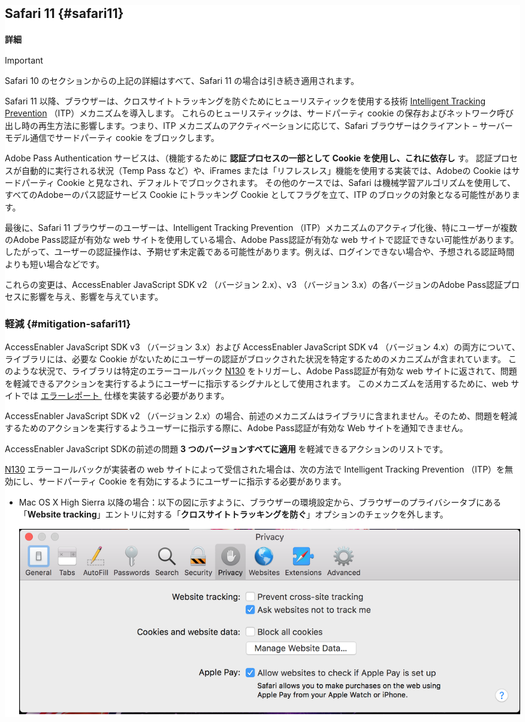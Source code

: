 
## Safari 11 {#safari11}

**詳細**

>[!IMPORTANT]
>
>Safari 10 のセクションからの上記の詳細はすべて、Safari 11 の場合は引き続き適用されます。

Safari 11 以降、ブラウザーは、クロスサイトトラッキングを防ぐためにヒューリスティックを使用する技術 [Intelligent Tracking Prevention](https://webkit.org/blog/7675/intelligent-tracking-prevention/) （ITP）メカニズムを導入します。 これらのヒューリスティックは、サードパーティ cookie の保存およびネットワーク呼び出し時の再生方法に影響します。つまり、ITP メカニズムのアクティベーションに応じて、Safari ブラウザーはクライアント – サーバーモデル通信でサードパーティ cookie をブロックします。

Adobe Pass Authentication サービスは、（機能するために **認証プロセスの一部として Cookie を使用し、これに依存し** す。 認証プロセスが自動的に実行される状況（Temp Pass など）や、iFrames または「リフレスレス」機能を使用する実装では、Adobeの Cookie はサードパーティ Cookie と見なされ、デフォルトでブロックされます。 その他のケースでは、Safari は機械学習アルゴリズムを使用して、すべてのAdobeーのパス認証サービス Cookie にトラッキング Cookie としてフラグを立て、ITP のブロックの対象となる可能性があります。

最後に、Safari 11 ブラウザーのユーザーは、Intelligent Tracking Prevention （ITP）メカニズムのアクティブ化後、特にユーザーが複数のAdobe Pass認証が有効な web サイトを使用している場合、Adobe Pass認証が有効な web サイトで認証できない可能性があります。 したがって、ユーザーの認証操作は、予期せず未定義である可能性があります。例えば、ログインできない場合や、予想される認証時間よりも短い場合などです。

これらの変更は、AccessEnabler JavaScript SDK v2 （バージョン 2.x）、v3 （バージョン 3.x）の各バージョンのAdobe Pass認証プロセスに影響を与え、影響を与えています。

### 軽減 {#mitigation-safari11}

AccessEnabler JavaScript SDK v3 （バージョン 3.x）および AccessEnabler JavaScript SDK v4 （バージョン 4.x）の両方について、ライブラリには、必要な Cookie がないためにユーザーの認証がブロックされた状況を特定するためのメカニズムが含まれています。 このような状況で、ライブラリは特定のエラーコールバック [N130](/help/authentication/integration-guide-programmers/legacy/error-reporting/error-reporting.md#advanced-error-codes-reference) をトリガーし、Adobe Pass認証が有効な web サイトに返されて、問題を軽減できるアクションを実行するようにユーザーに指示するシグナルとして使用されます。 このメカニズムを活用するために、web サイトでは [&#x200B; エラーレポート &#x200B;](/help/authentication/integration-guide-programmers/legacy/error-reporting/error-reporting.md) 仕様を実装する必要があります。

AccessEnabler JavaScript SDK v2 （バージョン 2.x）の場合、前述のメカニズムはライブラリに含まれません。そのため、問題を軽減するためのアクションを実行するようユーザーに指示する際に、Adobe Pass認証が有効な Web サイトを通知できません。

AccessEnabler JavaScript SDKの前述の問題 **3 つのバージョンすべてに適用** を軽減できるアクションのリストです。

[N130](/help/authentication/integration-guide-programmers/legacy/error-reporting/error-reporting.md#advanced-error-codes-reference) エラーコールバックが実装者の web サイトによって受信された場合は、次の方法で Intelligent Tracking Prevention （ITP）を無効にし、サードパーティ Cookie を有効にするようにユーザーに指示する必要があります。

* Mac OS X High Sierra 以降の場合：以下の図に示すように、ブラウザーの環境設定から、ブラウザーのプライバシータブにある「**Website tracking**」エントリに対する「**クロスサイトトラッキングを防ぐ**」オプションのチェックを外します。

  ![](../../../assets/uncheck-prvnt-cr-st-tr-safari11.png)
